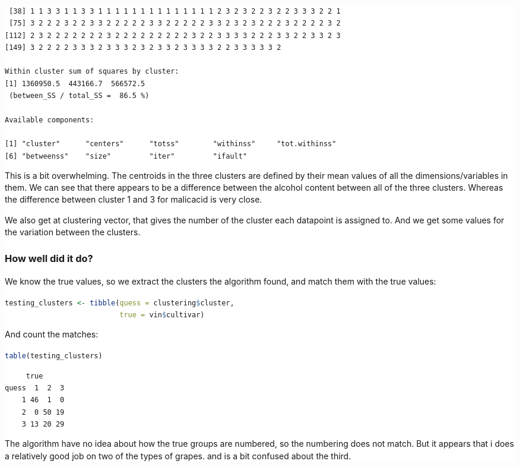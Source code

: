 ``` output
 [38] 1 1 3 3 1 1 3 3 1 1 1 1 1 1 1 1 1 1 1 1 1 1 2 3 2 3 2 2 3 2 2 3 3 3 2 2 1
 [75] 3 2 2 2 3 2 2 3 3 2 2 2 2 2 3 3 2 2 2 2 2 3 3 2 3 2 3 2 2 2 3 2 2 2 2 3 2
[112] 2 3 2 2 2 2 2 2 2 3 2 2 2 2 2 2 2 2 2 3 2 2 3 3 3 3 2 2 2 3 3 2 2 3 3 2 3
[149] 3 2 2 2 2 3 3 3 2 3 3 3 2 3 2 3 3 2 3 3 3 3 2 2 3 3 3 3 3 2

Within cluster sum of squares by cluster:
[1] 1360950.5  443166.7  566572.5
 (between_SS / total_SS =  86.5 %)

Available components:

[1] "cluster"      "centers"      "totss"        "withinss"     "tot.withinss"
[6] "betweenss"    "size"         "iter"         "ifault"      
```

This is a bit overwhelming. The centroids in the three clusters
are defined by their mean values of all the dimensions/variables
in them. We can see that there appears to be a difference between
the alcohol content between all of the three clusters. Whereas
the difference between cluster 1 and 3 for malicacid is very 
close. 

We also get at clustering vector, that gives the number of 
the cluster each datapoint is assigned to. And we get some 
values for the variation between the clusters.

### How well did it do?

We know the true values, so we extract the clusters the algorithm found, and
match them with the true values:


``` r
testing_clusters <- tibble(quess = clustering$cluster, 
                           true = vin$cultivar)
```

And count the matches:

``` r
table(testing_clusters)
```

``` output
     true
quess  1  2  3
    1 46  1  0
    2  0 50 19
    3 13 20 29
```

The algorithm have no idea about how the true groups are numbered, so the numbering does not match. But it appears
that i does a relatively good job on two of the types of grapes.
and is a bit confused about the third.
